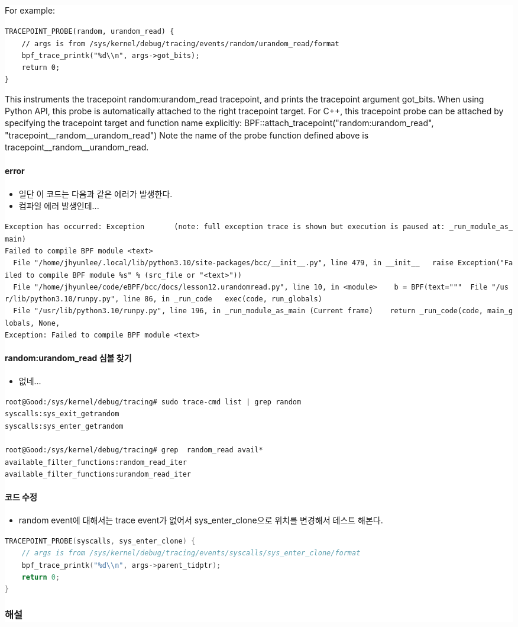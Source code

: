 For example:
```
TRACEPOINT_PROBE(random, urandom_read) {
    // args is from /sys/kernel/debug/tracing/events/random/urandom_read/format
    bpf_trace_printk("%d\\n", args->got_bits);
    return 0;
}
```
This instruments the tracepoint random:urandom_read tracepoint, and prints the tracepoint argument got_bits. When using Python API, this probe is automatically attached to the right tracepoint target. For C++, this tracepoint probe can be attached by specifying the tracepoint target and function name explicitly: BPF::attach_tracepoint("random:urandom_read", "tracepoint__random__urandom_read") Note the name of the probe function defined above is tracepoint__random__urandom_read.

#### error 
* 일단 이 코드는 다음과 같은 에러가 발생한다.  
* 컴파일 에러 발생인데...
```
Exception has occurred: Exception       (note: full exception trace is shown but execution is paused at: _run_module_as_main)
Failed to compile BPF module <text>
  File "/home/jhyunlee/.local/lib/python3.10/site-packages/bcc/__init__.py", line 479, in __init__   raise Exception("Failed to compile BPF module %s" % (src_file or "<text>"))
  File "/home/jhyunlee/code/eBPF/bcc/docs/lesson12.urandomread.py", line 10, in <module>    b = BPF(text="""  File "/usr/lib/python3.10/runpy.py", line 86, in _run_code   exec(code, run_globals)
  File "/usr/lib/python3.10/runpy.py", line 196, in _run_module_as_main (Current frame)    return _run_code(code, main_globals, None,
Exception: Failed to compile BPF module <text>
```

#### random:urandom_read 심볼 찾기
* 없네...
```
root@Good:/sys/kernel/debug/tracing# sudo trace-cmd list | grep random
syscalls:sys_exit_getrandom
syscalls:sys_enter_getrandom

root@Good:/sys/kernel/debug/tracing# grep  random_read avail*
available_filter_functions:random_read_iter
available_filter_functions:urandom_read_iter
```
#### 코드 수정 
* random event에 대해서는 trace event가 없어서 sys_enter_clone으로 위치를 변경해서 테스트 해본다. 

```c
TRACEPOINT_PROBE(syscalls, sys_enter_clone) {
    // args is from /sys/kernel/debug/tracing/events/syscalls/sys_enter_clone/format
    bpf_trace_printk("%d\\n", args->parent_tidptr);
    return 0;
}
```

### 해설
